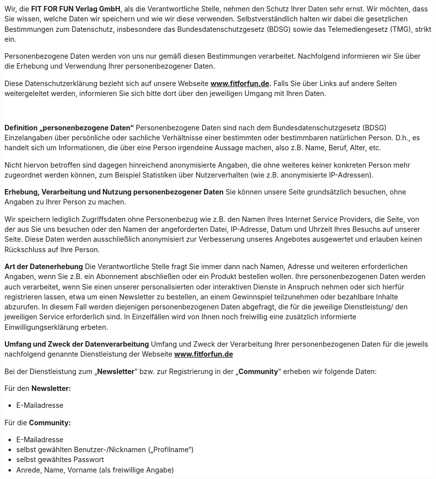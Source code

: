 Wir, die **FIT FOR FUN Verlag GmbH**, als die Verantwortliche Stelle, nehmen den Schutz Ihrer Daten sehr ernst. Wir möchten, dass Sie wissen, welche Daten wir speichern und wie wir diese verwenden. Selbstverständlich halten wir dabei die gesetzlichen Bestimmungen zum Datenschutz, insbesondere das Bundesdatenschutzgesetz (BDSG) sowie das Telemediengesetz (TMG), strikt ein.

Personenbezogene Daten werden von uns nur gemäß diesen Bestimmungen verarbeitet. Nachfolgend informieren wir Sie über die Erhebung und Verwendung Ihrer personenbezogener Daten.

Diese Datenschutzerklärung bezieht sich auf unsere Webseite **www.fitforfun.de.** Falls Sie über Links auf andere Seiten weitergeleitet werden, informieren Sie sich bitte dort über den jeweiligen Umgang mit Ihren Daten.

 

**Definition „personenbezogene Daten“**
Personenbezogene Daten sind nach dem Bundesdatenschutzgesetz (BDSG) Einzelangaben über persönliche oder sachliche Verhältnisse einer bestimmten oder bestimmbaren natürlichen Person. D.h., es handelt sich um Informationen, die über eine Person irgendeine Aussage machen, also z.B. Name, Beruf, Alter, etc.

Nicht hiervon betroffen sind dagegen hinreichend anonymisierte Angaben, die ohne weiteres keiner konkreten Person mehr zugeordnet werden können, zum Beispiel Statistiken über Nutzerverhalten (wie z.B. anonymisierte IP-Adressen).

**Erhebung, Verarbeitung und Nutzung personenbezogener Daten**
Sie können unsere Seite grundsätzlich besuchen, ohne Angaben zu Ihrer Person zu machen.

Wir speichern lediglich Zugriffsdaten ohne Personenbezug wie z.B. den Namen Ihres Internet Service Providers, die Seite, von der aus Sie uns besuchen oder den Namen der angeforderten Datei, IP-Adresse, Datum und Uhrzeit Ihres Besuchs auf unserer Seite. Diese Daten werden ausschließlich anonymisiert zur Verbesserung unseres Angebotes ausgewertet und erlauben keinen Rückschluss auf Ihre Person.

**Art der Datenerhebung**
Die Verantwortliche Stelle fragt Sie immer dann nach Namen, Adresse und weiteren erforderlichen Angaben, wenn Sie z.B. ein Abonnement abschließen oder ein Produkt bestellen wollen. Ihre personenbezogenen Daten werden auch verarbeitet, wenn Sie einen unserer personalisierten oder interaktiven Dienste in Anspruch nehmen oder sich hierfür registrieren lassen, etwa um einen Newsletter zu bestellen, an einem Gewinnspiel teilzunehmen oder bezahlbare Inhalte abzurufen. In diesem Fall werden diejenigen personenbezogenen Daten abgefragt, die für die jeweilige Dienstleistung/ den jeweiligen Service erforderlich sind. In Einzelfällen wird von Ihnen noch freiwillig eine zusätzlich informierte Einwilligungserklärung erbeten.

**Umfang und Zweck der Datenverarbeitung**
Umfang und Zweck der Verarbeitung Ihrer personenbezogenen Daten für die jeweils nachfolgend genannte Dienstleistung der Webseite **www.fitforfun.de**
 

Bei der Dienstleistung zum „**Newsletter**“ bzw. zur Registrierung in der „**Community**“ erheben wir folgende Daten:

Für den **Newsletter:**

-   E-Mailadresse

Für die **Community:**

-   E-Mailadresse
-   selbst gewählten Benutzer-/Nicknamen („Profilname“)
-   selbst gewähltes Passwort
-   Anrede, Name, Vorname (als freiwillige Angabe)

